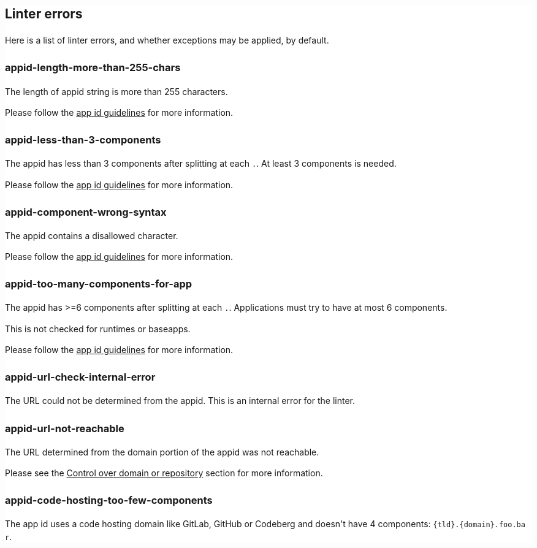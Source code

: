 ## Linter errors

Here is a list of linter errors, and whether exceptions may be applied, by default.

### appid-length-more-than-255-chars

The length of appid string is more than 255 characters.

Please follow the [app id guidelines](/docs/for-app-authors/requirements#application-id)
for more information.

### appid-less-than-3-components

The appid has less than 3 components after splitting at each `.`. At
least 3 components is needed.

Please follow the [app id guidelines](/docs/for-app-authors/requirements#application-id)
for more information.

### appid-component-wrong-syntax

The appid contains a disallowed character.

Please follow the [app id guidelines](/docs/for-app-authors/requirements#application-id)
for more information.

### appid-too-many-components-for-app

The appid has >=6 components after splitting at each `.`. Applications
must try to have at most 6 components.

This is not checked for runtimes or baseapps.

Please follow the [app id guidelines](/docs/for-app-authors/requirements#application-id)
for more information.

### appid-url-check-internal-error

The URL could not be determined from the appid. This is an internal
error for the linter.

### appid-url-not-reachable

The URL determined from the domain portion of the appid was not
reachable.

Please see the [Control over domain or repository](/docs/for-app-authors/requirements#control-over-domain-or-repository)
section for more information.

### appid-code-hosting-too-few-components

The app id uses a code hosting domain like GitLab, GitHub or Codeberg
and doesn't have 4 components: `{tld}.{domain}.foo.bar`.

